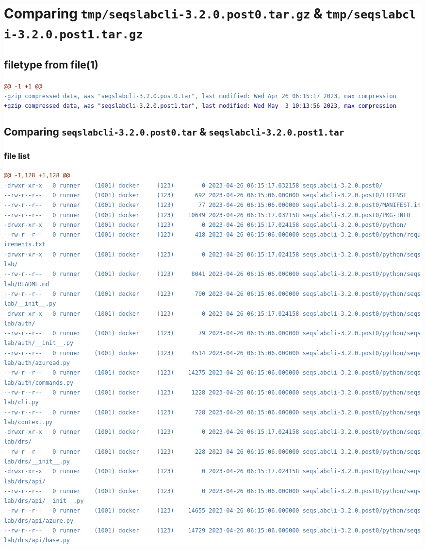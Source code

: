 # Comparing `tmp/seqslabcli-3.2.0.post0.tar.gz` & `tmp/seqslabcli-3.2.0.post1.tar.gz`

## filetype from file(1)

```diff
@@ -1 +1 @@
-gzip compressed data, was "seqslabcli-3.2.0.post0.tar", last modified: Wed Apr 26 06:15:17 2023, max compression
+gzip compressed data, was "seqslabcli-3.2.0.post1.tar", last modified: Wed May  3 10:13:56 2023, max compression
```

## Comparing `seqslabcli-3.2.0.post0.tar` & `seqslabcli-3.2.0.post1.tar`

### file list

```diff
@@ -1,128 +1,128 @@
-drwxr-xr-x   0 runner    (1001) docker     (123)        0 2023-04-26 06:15:17.032158 seqslabcli-3.2.0.post0/
--rw-r--r--   0 runner    (1001) docker     (123)      692 2023-04-26 06:15:06.000000 seqslabcli-3.2.0.post0/LICENSE
--rw-r--r--   0 runner    (1001) docker     (123)       77 2023-04-26 06:15:06.000000 seqslabcli-3.2.0.post0/MANIFEST.in
--rw-r--r--   0 runner    (1001) docker     (123)    10649 2023-04-26 06:15:17.032158 seqslabcli-3.2.0.post0/PKG-INFO
-drwxr-xr-x   0 runner    (1001) docker     (123)        0 2023-04-26 06:15:17.024158 seqslabcli-3.2.0.post0/python/
--rw-r--r--   0 runner    (1001) docker     (123)      418 2023-04-26 06:15:06.000000 seqslabcli-3.2.0.post0/python/requirements.txt
-drwxr-xr-x   0 runner    (1001) docker     (123)        0 2023-04-26 06:15:17.024158 seqslabcli-3.2.0.post0/python/seqslab/
--rw-r--r--   0 runner    (1001) docker     (123)     8041 2023-04-26 06:15:06.000000 seqslabcli-3.2.0.post0/python/seqslab/README.md
--rw-r--r--   0 runner    (1001) docker     (123)      790 2023-04-26 06:15:06.000000 seqslabcli-3.2.0.post0/python/seqslab/__init__.py
-drwxr-xr-x   0 runner    (1001) docker     (123)        0 2023-04-26 06:15:17.024158 seqslabcli-3.2.0.post0/python/seqslab/auth/
--rw-r--r--   0 runner    (1001) docker     (123)       79 2023-04-26 06:15:06.000000 seqslabcli-3.2.0.post0/python/seqslab/auth/__init__.py
--rw-r--r--   0 runner    (1001) docker     (123)     4514 2023-04-26 06:15:06.000000 seqslabcli-3.2.0.post0/python/seqslab/auth/azuread.py
--rw-r--r--   0 runner    (1001) docker     (123)    14275 2023-04-26 06:15:06.000000 seqslabcli-3.2.0.post0/python/seqslab/auth/commands.py
--rw-r--r--   0 runner    (1001) docker     (123)     1228 2023-04-26 06:15:06.000000 seqslabcli-3.2.0.post0/python/seqslab/cli.py
--rw-r--r--   0 runner    (1001) docker     (123)      728 2023-04-26 06:15:06.000000 seqslabcli-3.2.0.post0/python/seqslab/context.py
-drwxr-xr-x   0 runner    (1001) docker     (123)        0 2023-04-26 06:15:17.024158 seqslabcli-3.2.0.post0/python/seqslab/drs/
--rw-r--r--   0 runner    (1001) docker     (123)      228 2023-04-26 06:15:06.000000 seqslabcli-3.2.0.post0/python/seqslab/drs/__init__.py
-drwxr-xr-x   0 runner    (1001) docker     (123)        0 2023-04-26 06:15:17.024158 seqslabcli-3.2.0.post0/python/seqslab/drs/api/
--rw-r--r--   0 runner    (1001) docker     (123)        0 2023-04-26 06:15:06.000000 seqslabcli-3.2.0.post0/python/seqslab/drs/api/__init__.py
--rw-r--r--   0 runner    (1001) docker     (123)    14655 2023-04-26 06:15:06.000000 seqslabcli-3.2.0.post0/python/seqslab/drs/api/azure.py
--rw-r--r--   0 runner    (1001) docker     (123)    14729 2023-04-26 06:15:06.000000 seqslabcli-3.2.0.post0/python/seqslab/drs/api/base.py
```